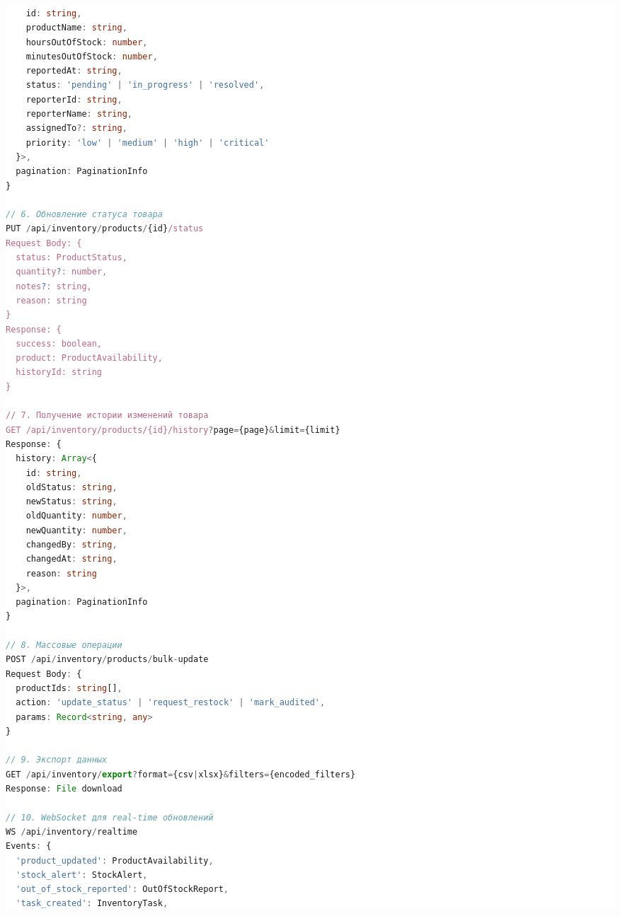 ```typescript
    id: string,
    productName: string,
    hoursOutOfStock: number,
    minutesOutOfStock: number,
    reportedAt: string,
    status: 'pending' | 'in_progress' | 'resolved',
    reporterId: string,
    reporterName: string,
    assignedTo?: string,
    priority: 'low' | 'medium' | 'high' | 'critical'
  }>,
  pagination: PaginationInfo
}

// 6. Обновление статуса товара
PUT /api/inventory/products/{id}/status
Request Body: {
  status: ProductStatus,
  quantity?: number,
  notes?: string,
  reason: string
}
Response: {
  success: boolean,
  product: ProductAvailability,
  historyId: string
}

// 7. Получение истории изменений товара
GET /api/inventory/products/{id}/history?page={page}&limit={limit}
Response: {
  history: Array<{
    id: string,
    oldStatus: string,
    newStatus: string,
    oldQuantity: number,
    newQuantity: number,
    changedBy: string,
    changedAt: string,
    reason: string
  }>,
  pagination: PaginationInfo
}

// 8. Массовые операции
POST /api/inventory/products/bulk-update
Request Body: {
  productIds: string[],
  action: 'update_status' | 'request_restock' | 'mark_audited',
  params: Record<string, any>
}

// 9. Экспорт данных
GET /api/inventory/export?format={csv|xlsx}&filters={encoded_filters}
Response: File download

// 10. WebSocket для real-time обновлений
WS /api/inventory/realtime
Events: {
  'product_updated': ProductAvailability,
  'stock_alert': StockAlert,
  'out_of_stock_reported': OutOfStockReport,
  'task_created': InventoryTask,
```